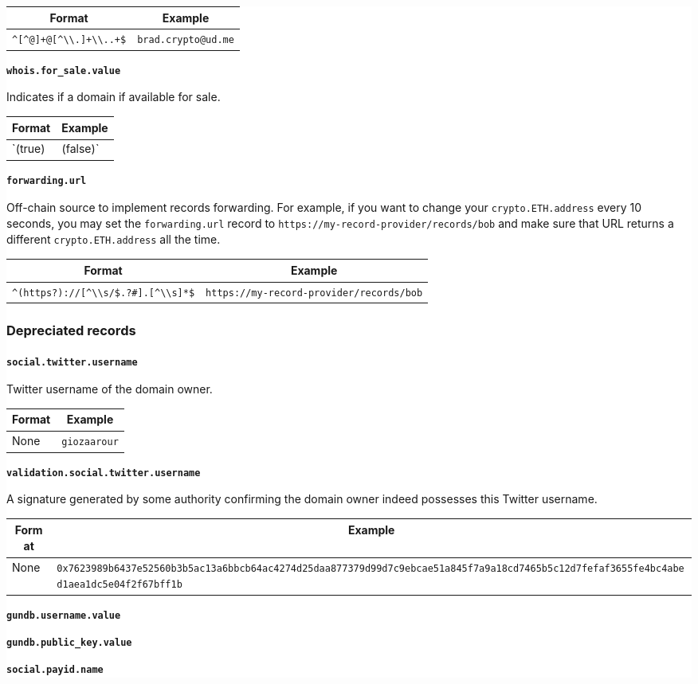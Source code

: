 | Format                 | Example             |
| ---------------------- | ------------------- |
| `^[^@]+@[^\\.]+\\..+$` | `brad.crypto@ud.me` |

**`whois.for_sale.value`**

Indicates if a domain if available for sale.

| Format           | Example |
| ---------------- | ------- |
| `(true)|(false)` | `true`  |

**`forwarding.url`**

Off-chain source to implement records forwarding. For example, if you want to change your `crypto.ETH.address` every 10 seconds, you may set the `forwarding.url` record to `https://my-record-provider/records/bob` and make sure that URL returns a different `crypto.ETH.address` all the time.

| Format           | Example |
| ---------------- | ------- |
| `^(https?)://[^\\s/$.?#].[^\\s]*$` | `https://my-record-provider/records/bob` |

### Depreciated records

**`social.twitter.username`**

Twitter username of the domain owner.

| Format | Example      |
| ------ | ------------ |
| None   | `giozaarour` |

**`validation.social.twitter.username`**

A signature generated by some authority confirming the domain owner indeed possesses this Twitter username.

| Format | Example      |
| ------ | ------------ |
| None   | `0x7623989b6437e52560b3b5ac13a6bbcb64ac4274d25daa877379d99d7c9ebcae51a845f7a9a18cd7465b5c12d7fefaf3655fe4bc4abed1aea1dc5e04f2f67bff1b` |

**`gundb.username.value`**

**`gundb.public_key.value`**

**`social.payid.name`**
